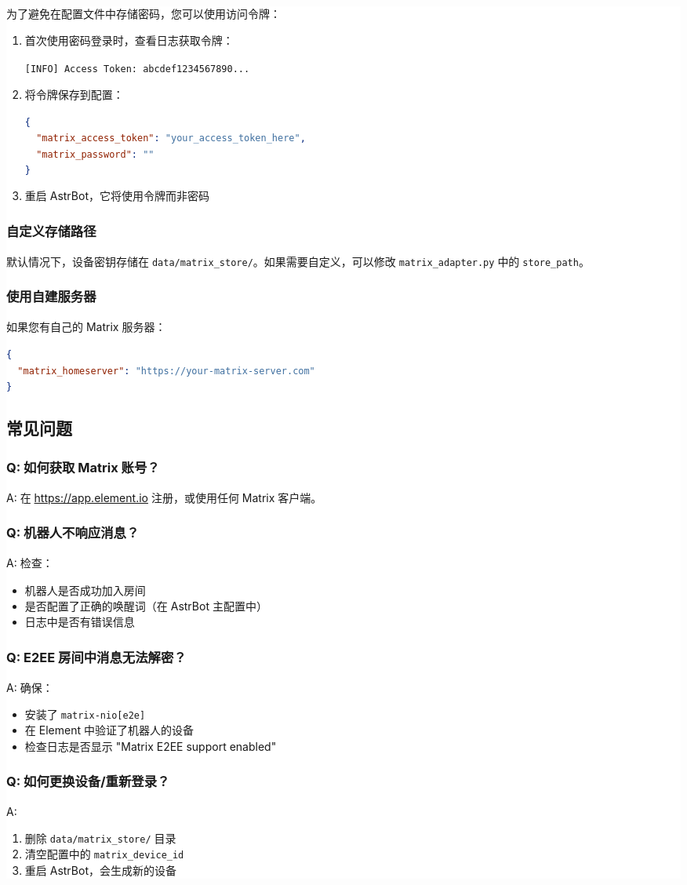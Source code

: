 为了避免在配置文件中存储密码，您可以使用访问令牌：

1. 首次使用密码登录时，查看日志获取令牌：
   ```
   [INFO] Access Token: abcdef1234567890...
   ```

2. 将令牌保存到配置：
   ```json
   {
     "matrix_access_token": "your_access_token_here",
     "matrix_password": ""
   }
   ```

3. 重启 AstrBot，它将使用令牌而非密码

### 自定义存储路径

默认情况下，设备密钥存储在 `data/matrix_store/`。如果需要自定义，可以修改 `matrix_adapter.py` 中的 `store_path`。

### 使用自建服务器

如果您有自己的 Matrix 服务器：

```json
{
  "matrix_homeserver": "https://your-matrix-server.com"
}
```

## 常见问题

### Q: 如何获取 Matrix 账号？

A: 在 https://app.element.io 注册，或使用任何 Matrix 客户端。

### Q: 机器人不响应消息？

A: 检查：
- 机器人是否成功加入房间
- 是否配置了正确的唤醒词（在 AstrBot 主配置中）
- 日志中是否有错误信息

### Q: E2EE 房间中消息无法解密？

A: 确保：
- 安装了 `matrix-nio[e2e]`
- 在 Element 中验证了机器人的设备
- 检查日志是否显示 "Matrix E2EE support enabled"

### Q: 如何更换设备/重新登录？

A: 
1. 删除 `data/matrix_store/` 目录
2. 清空配置中的 `matrix_device_id`
3. 重启 AstrBot，会生成新的设备
